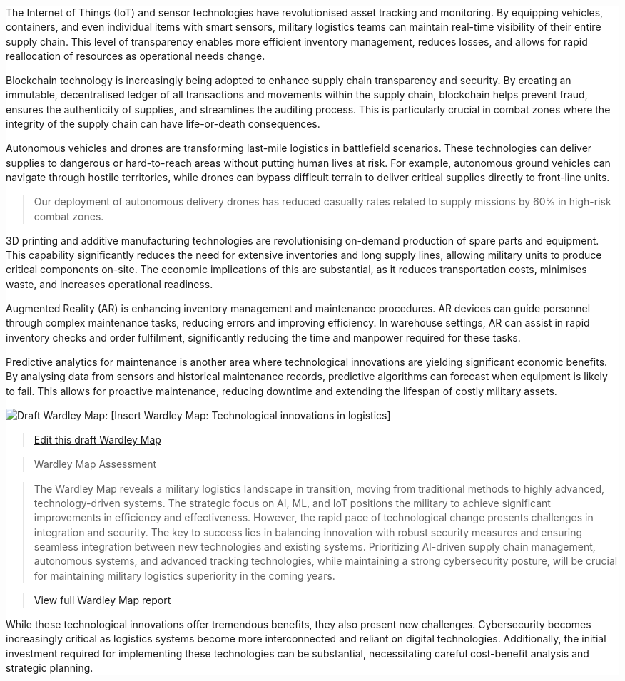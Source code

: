The Internet of Things (IoT) and sensor technologies have revolutionised asset tracking and monitoring. By equipping vehicles, containers, and even individual items with smart sensors, military logistics teams can maintain real-time visibility of their entire supply chain. This level of transparency enables more efficient inventory management, reduces losses, and allows for rapid reallocation of resources as operational needs change.

Blockchain technology is increasingly being adopted to enhance supply chain transparency and security. By creating an immutable, decentralised ledger of all transactions and movements within the supply chain, blockchain helps prevent fraud, ensures the authenticity of supplies, and streamlines the auditing process. This is particularly crucial in combat zones where the integrity of the supply chain can have life-or-death consequences.

Autonomous vehicles and drones are transforming last-mile logistics in battlefield scenarios. These technologies can deliver supplies to dangerous or hard-to-reach areas without putting human lives at risk. For example, autonomous ground vehicles can navigate through hostile territories, while drones can bypass difficult terrain to deliver critical supplies directly to front-line units.

> Our deployment of autonomous delivery drones has reduced casualty rates related to supply missions by 60% in high-risk combat zones.

3D printing and additive manufacturing technologies are revolutionising on-demand production of spare parts and equipment. This capability significantly reduces the need for extensive inventories and long supply lines, allowing military units to produce critical components on-site. The economic implications of this are substantial, as it reduces transportation costs, minimises waste, and increases operational readiness.

Augmented Reality (AR) is enhancing inventory management and maintenance procedures. AR devices can guide personnel through complex maintenance tasks, reducing errors and improving efficiency. In warehouse settings, AR can assist in rapid inventory checks and order fulfilment, significantly reducing the time and manpower required for these tasks.

Predictive analytics for maintenance is another area where technological innovations are yielding significant economic benefits. By analysing data from sensors and historical maintenance records, predictive algorithms can forecast when equipment is likely to fail. This allows for proactive maintenance, reducing downtime and extending the lifespan of costly military assets.

![Draft Wardley Map: [Insert Wardley Map: Technological innovations in logistics]](https://images.wardleymaps.ai/map_c5031c69-b5c0-4d5f-97b8-e3e34e1a10eb.png)

> [Edit this draft Wardley Map](https://create.wardleymaps.ai/#clone:e4d80ebca488c3408d)

> Wardley Map Assessment

> The Wardley Map reveals a military logistics landscape in transition, moving from traditional methods to highly advanced, technology-driven systems. The strategic focus on AI, ML, and IoT positions the military to achieve significant improvements in efficiency and effectiveness. However, the rapid pace of technological change presents challenges in integration and security. The key to success lies in balancing innovation with robust security measures and ensuring seamless integration between new technologies and existing systems. Prioritizing AI-driven supply chain management, autonomous systems, and advanced tracking technologies, while maintaining a strong cybersecurity posture, will be crucial for maintaining military logistics superiority in the coming years.

> [View full Wardley Map report](markdown/wardley_map_reports/wardley_map_report_16_Technological_innovations_in_logistics.md)

While these technological innovations offer tremendous benefits, they also present new challenges. Cybersecurity becomes increasingly critical as logistics systems become more interconnected and reliant on digital technologies. Additionally, the initial investment required for implementing these technologies can be substantial, necessitating careful cost-benefit analysis and strategic planning.
